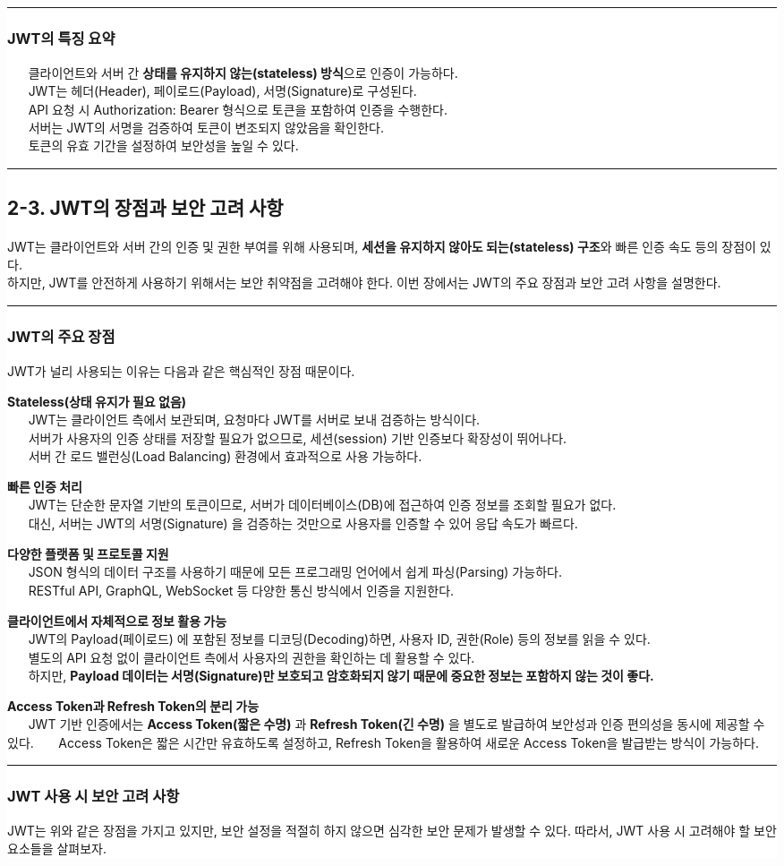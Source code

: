 ---------------
### JWT의 특징 요약
&nbsp;&nbsp;&nbsp;&nbsp;&nbsp;&nbsp;클라이언트와 서버 간 **상태를 유지하지 않는(stateless) 방식**으로 인증이 가능하다.<br>
&nbsp;&nbsp;&nbsp;&nbsp;&nbsp;&nbsp;JWT는 헤더(Header), 페이로드(Payload), 서명(Signature)로 구성된다.<br>
&nbsp;&nbsp;&nbsp;&nbsp;&nbsp;&nbsp;API 요청 시 Authorization: Bearer <JWT> 형식으로 토큰을 포함하여 인증을 수행한다.<br>
&nbsp;&nbsp;&nbsp;&nbsp;&nbsp;&nbsp;서버는 JWT의 서명을 검증하여 토큰이 변조되지 않았음을 확인한다.<br>
&nbsp;&nbsp;&nbsp;&nbsp;&nbsp;&nbsp;토큰의 유효 기간을 설정하여 보안성을 높일 수 있다.

----------------
## 2-3. JWT의 장점과 보안 고려 사항
JWT는 클라이언트와 서버 간의 인증 및 권한 부여를 위해 사용되며, **세션을 유지하지 않아도 되는(stateless) 구조**와 빠른 인증 속도 등의 장점이 있다.<br>
하지만, JWT를 안전하게 사용하기 위해서는 보안 취약점을 고려해야 한다. 이번 장에서는 JWT의 주요 장점과 보안 고려 사항을 설명한다.

------------------
### JWT의 주요 장점
JWT가 널리 사용되는 이유는 다음과 같은 핵심적인 장점 때문이다.

**Stateless(상태 유지가 필요 없음)**<br>
&nbsp;&nbsp;&nbsp;&nbsp;&nbsp;&nbsp;JWT는 클라이언트 측에서 보관되며, 요청마다 JWT를 서버로 보내 검증하는 방식이다.<br>
&nbsp;&nbsp;&nbsp;&nbsp;&nbsp;&nbsp;서버가 사용자의 인증 상태를 저장할 필요가 없으므로, 세션(session) 기반 인증보다 확장성이 뛰어나다.<br>
&nbsp;&nbsp;&nbsp;&nbsp;&nbsp;&nbsp;서버 간 로드 밸런싱(Load Balancing) 환경에서 효과적으로 사용 가능하다.

**빠른 인증 처리**<br>
&nbsp;&nbsp;&nbsp;&nbsp;&nbsp;&nbsp;JWT는 단순한 문자열 기반의 토큰이므로, 서버가 데이터베이스(DB)에 접근하여 인증 정보를 조회할 필요가 없다.<br>
&nbsp;&nbsp;&nbsp;&nbsp;&nbsp;&nbsp;대신, 서버는 JWT의 서명(Signature) 을 검증하는 것만으로 사용자를 인증할 수 있어 응답 속도가 빠르다.

**다양한 플랫폼 및 프로토콜 지원**<br>
&nbsp;&nbsp;&nbsp;&nbsp;&nbsp;&nbsp;JSON 형식의 데이터 구조를 사용하기 때문에 모든 프로그래밍 언어에서 쉽게 파싱(Parsing) 가능하다.<br>
&nbsp;&nbsp;&nbsp;&nbsp;&nbsp;&nbsp;RESTful API, GraphQL, WebSocket 등 다양한 통신 방식에서 인증을 지원한다.

**클라이언트에서 자체적으로 정보 활용 가능**<br>
&nbsp;&nbsp;&nbsp;&nbsp;&nbsp;&nbsp;JWT의 Payload(페이로드) 에 포함된 정보를 디코딩(Decoding)하면, 사용자 ID, 권한(Role) 등의 정보를 읽을 수 있다.<br>
&nbsp;&nbsp;&nbsp;&nbsp;&nbsp;&nbsp;별도의 API 요청 없이 클라이언트 측에서 사용자의 권한을 확인하는 데 활용할 수 있다.<br>
&nbsp;&nbsp;&nbsp;&nbsp;&nbsp;&nbsp;하지만, **Payload 데이터는 서명(Signature)만 보호되고 암호화되지 않기 때문에 중요한 정보는 포함하지 않는 것이 좋다.**

**Access Token과 Refresh Token의 분리 가능**<br>
&nbsp;&nbsp;&nbsp;&nbsp;&nbsp;&nbsp;JWT 기반 인증에서는 **Access Token(짧은 수명)** 과 **Refresh Token(긴 수명)** 을 별도로 발급하여 보안성과 인증 편의성을 동시에 제공할 수 있다.
&nbsp;&nbsp;&nbsp;&nbsp;&nbsp;&nbsp;Access Token은 짧은 시간만 유효하도록 설정하고, Refresh Token을 활용하여 새로운 Access Token을 발급받는 방식이 가능하다.<br>

-----------------
### JWT 사용 시 보안 고려 사항
JWT는 위와 같은 장점을 가지고 있지만, 보안 설정을 적절히 하지 않으면 심각한 보안 문제가 발생할 수 있다. 따라서, JWT 사용 시 고려해야 할 보안 요소들을 살펴보자.
